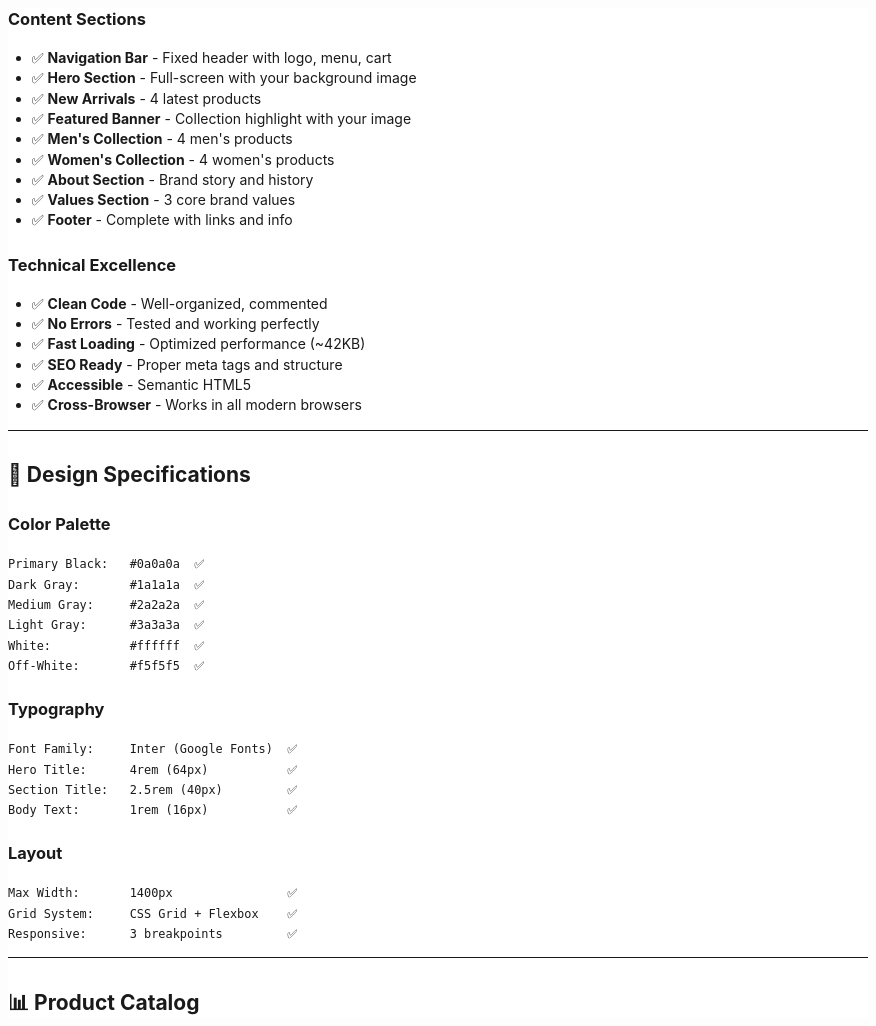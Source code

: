 ### Content Sections
- ✅ **Navigation Bar** - Fixed header with logo, menu, cart
- ✅ **Hero Section** - Full-screen with your background image
- ✅ **New Arrivals** - 4 latest products
- ✅ **Featured Banner** - Collection highlight with your image
- ✅ **Men's Collection** - 4 men's products
- ✅ **Women's Collection** - 4 women's products
- ✅ **About Section** - Brand story and history
- ✅ **Values Section** - 3 core brand values
- ✅ **Footer** - Complete with links and info

### Technical Excellence
- ✅ **Clean Code** - Well-organized, commented
- ✅ **No Errors** - Tested and working perfectly
- ✅ **Fast Loading** - Optimized performance (~42KB)
- ✅ **SEO Ready** - Proper meta tags and structure
- ✅ **Accessible** - Semantic HTML5
- ✅ **Cross-Browser** - Works in all modern browsers

---

## 🎨 Design Specifications

### Color Palette
```
Primary Black:   #0a0a0a  ✅
Dark Gray:       #1a1a1a  ✅
Medium Gray:     #2a2a2a  ✅
Light Gray:      #3a3a3a  ✅
White:           #ffffff  ✅
Off-White:       #f5f5f5  ✅
```

### Typography
```
Font Family:     Inter (Google Fonts)  ✅
Hero Title:      4rem (64px)           ✅
Section Title:   2.5rem (40px)         ✅
Body Text:       1rem (16px)           ✅
```

### Layout
```
Max Width:       1400px                ✅
Grid System:     CSS Grid + Flexbox    ✅
Responsive:      3 breakpoints         ✅
```

---

## 📊 Product Catalog
